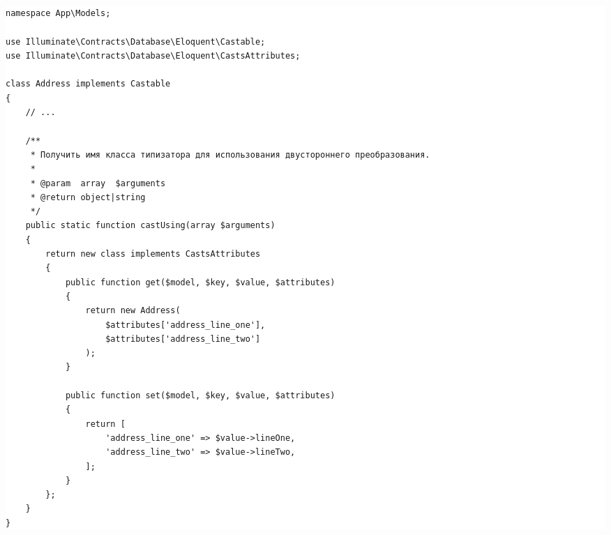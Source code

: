     namespace App\Models;

    use Illuminate\Contracts\Database\Eloquent\Castable;
    use Illuminate\Contracts\Database\Eloquent\CastsAttributes;

    class Address implements Castable
    {
        // ...

        /**
         * Получить имя класса типизатора для использования двустороннего преобразования.
         *
         * @param  array  $arguments
         * @return object|string
         */
        public static function castUsing(array $arguments)
        {
            return new class implements CastsAttributes
            {
                public function get($model, $key, $value, $attributes)
                {
                    return new Address(
                        $attributes['address_line_one'],
                        $attributes['address_line_two']
                    );
                }

                public function set($model, $key, $value, $attributes)
                {
                    return [
                        'address_line_one' => $value->lineOne,
                        'address_line_two' => $value->lineTwo,
                    ];
                }
            };
        }
    }
